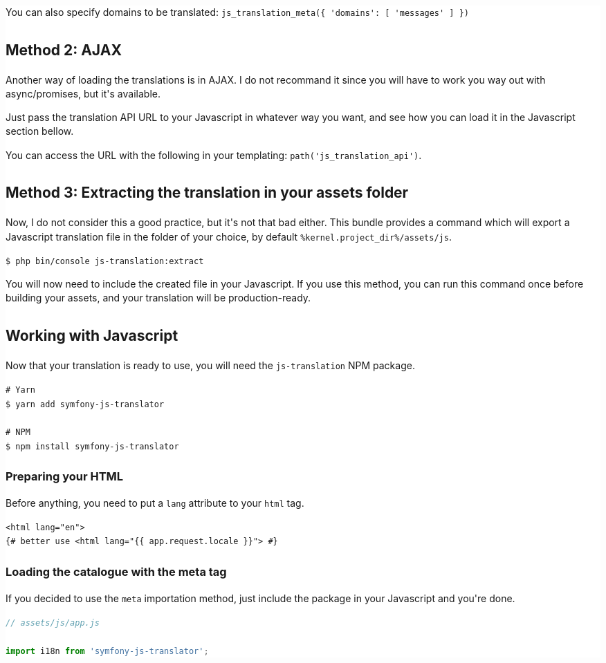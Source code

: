 You can also specify domains to be translated: `js_translation_meta({ 'domains': [ 'messages' ] })`

Method 2: AJAX
--------------

Another way of loading the translations is in AJAX. 
I do not recommand it since you will have to work you way out with async/promises, but it's available.

Just pass the translation API URL to your Javascript in whatever way you want, and see how you can load it in the Javascript section bellow.

You can access the URL with the following in your templating: `path('js_translation_api')`.

Method 3: Extracting the translation in your assets folder
----------------------------------------------------------

Now, I do not consider this a good practice, but it's not that bad either. 
This bundle provides a command which will export a Javascript translation file in the folder of your choice, by default `%kernel.project_dir%/assets/js`. 

```console
$ php bin/console js-translation:extract
```

You will now need to include the created file in your Javascript. 
If you use this method, you can run this command once before building your assets, and your translation will be production-ready.


Working with Javascript
-----------------------

Now that your translation is ready to use, you will need the `js-translation` NPM package. 

```console
# Yarn
$ yarn add symfony-js-translator

# NPM
$ npm install symfony-js-translator
```

### Preparing your HTML

Before anything, you need to put a `lang` attribute to your `html` tag.

```twig
<html lang="en">
{# better use <html lang="{{ app.request.locale }}"> #}
```

### Loading the catalogue with the meta tag

If you decided to use the `meta` importation method, just include the package in your Javascript and you're done. 

```javascript
// assets/js/app.js

import i18n from 'symfony-js-translator';
```
